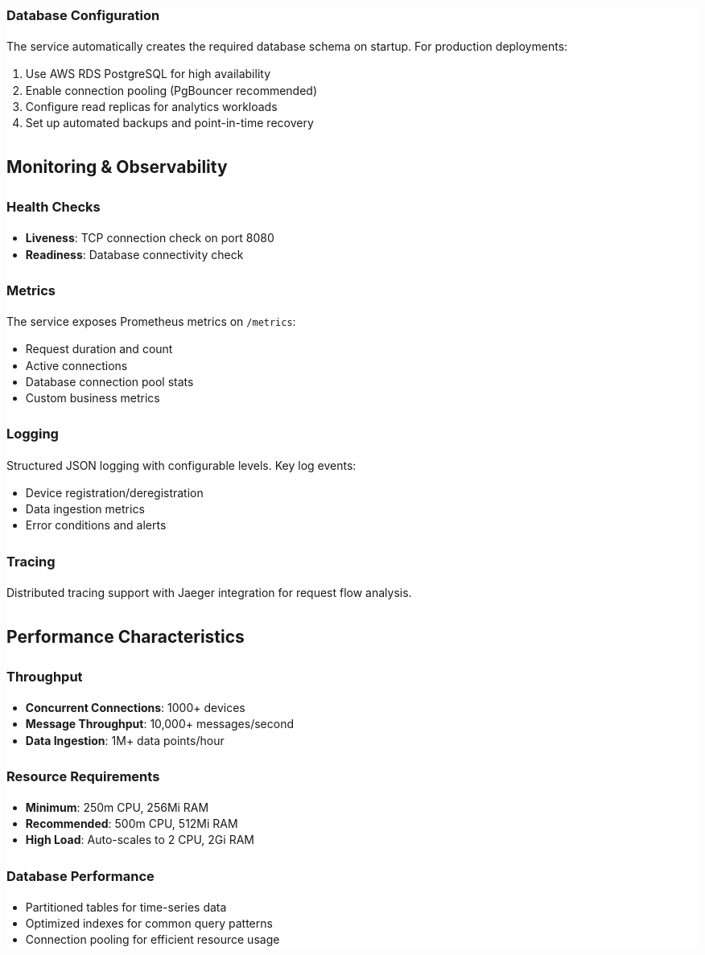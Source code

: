 ### Database Configuration

The service automatically creates the required database schema on startup. For production deployments:

1. Use AWS RDS PostgreSQL for high availability
2. Enable connection pooling (PgBouncer recommended)
3. Configure read replicas for analytics workloads
4. Set up automated backups and point-in-time recovery

## Monitoring & Observability

### Health Checks
- **Liveness**: TCP connection check on port 8080
- **Readiness**: Database connectivity check

### Metrics
The service exposes Prometheus metrics on `/metrics`:
- Request duration and count
- Active connections
- Database connection pool stats
- Custom business metrics

### Logging
Structured JSON logging with configurable levels. Key log events:
- Device registration/deregistration
- Data ingestion metrics
- Error conditions and alerts

### Tracing
Distributed tracing support with Jaeger integration for request flow analysis.

## Performance Characteristics

### Throughput
- **Concurrent Connections**: 1000+ devices
- **Message Throughput**: 10,000+ messages/second
- **Data Ingestion**: 1M+ data points/hour

### Resource Requirements
- **Minimum**: 250m CPU, 256Mi RAM
- **Recommended**: 500m CPU, 512Mi RAM
- **High Load**: Auto-scales to 2 CPU, 2Gi RAM

### Database Performance
- Partitioned tables for time-series data
- Optimized indexes for common query patterns
- Connection pooling for efficient resource usage
